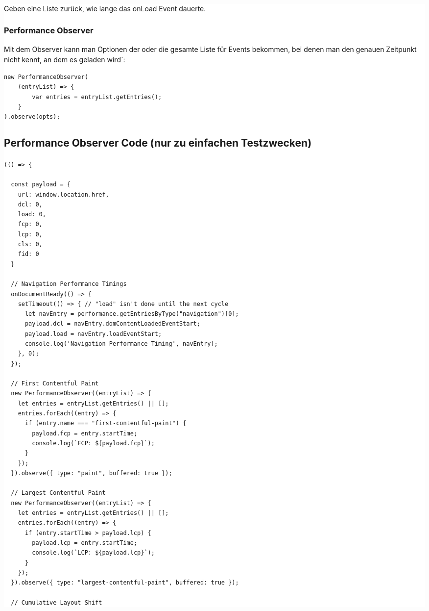 Geben eine Liste zurück, wie lange das onLoad Event dauerte.

### Performance Observer

Mit dem Observer kann man Optionen der oder die gesamte Liste für Events bekommen, bei denen man den genauen Zeitpunkt nicht kennt, an dem es geladen wird`:
```
new PerformanceObserver(
	(entryList) => {
		var entries = entryList.getEntries();
	}
).observe(opts);
```





## Performance Observer Code (nur zu einfachen Testzwecken)

```
(() => {

  const payload = {
    url: window.location.href,
    dcl: 0,
    load: 0,
    fcp: 0,
    lcp: 0,
    cls: 0,
    fid: 0
  }

  // Navigation Performance Timings
  onDocumentReady(() => {
    setTimeout(() => { // "load" isn't done until the next cycle
      let navEntry = performance.getEntriesByType("navigation")[0];
      payload.dcl = navEntry.domContentLoadedEventStart;
      payload.load = navEntry.loadEventStart;
      console.log('Navigation Performance Timing', navEntry);
    }, 0);
  });

  // First Contentful Paint
  new PerformanceObserver((entryList) => {
    let entries = entryList.getEntries() || [];
    entries.forEach((entry) => {
      if (entry.name === "first-contentful-paint") {
        payload.fcp = entry.startTime;
        console.log(`FCP: ${payload.fcp}`);
      }
    });
  }).observe({ type: "paint", buffered: true });

  // Largest Contentful Paint
  new PerformanceObserver((entryList) => {
    let entries = entryList.getEntries() || [];
    entries.forEach((entry) => {
      if (entry.startTime > payload.lcp) {
        payload.lcp = entry.startTime;
        console.log(`LCP: ${payload.lcp}`);
      }
    });
  }).observe({ type: "largest-contentful-paint", buffered: true });

  // Cumulative Layout Shift
```